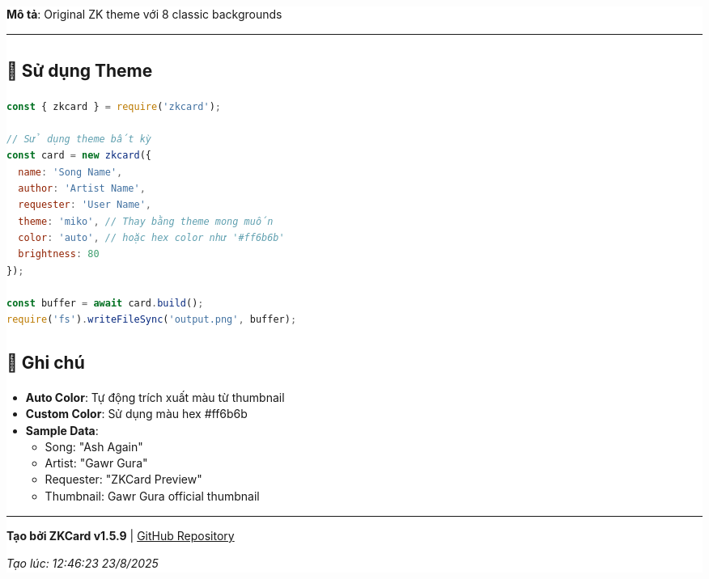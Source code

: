 **Mô tả**: Original ZK theme với 8 classic backgrounds

---

## 🔧 Sử dụng Theme

```javascript
const { zkcard } = require('zkcard');

// Sử dụng theme bất kỳ
const card = new zkcard({
  name: 'Song Name',
  author: 'Artist Name',
  requester: 'User Name',
  theme: 'miko', // Thay bằng theme mong muốn
  color: 'auto', // hoặc hex color như '#ff6b6b'
  brightness: 80
});

const buffer = await card.build();
require('fs').writeFileSync('output.png', buffer);
```

## 📝 Ghi chú

- **Auto Color**: Tự động trích xuất màu từ thumbnail
- **Custom Color**: Sử dụng màu hex #ff6b6b
- **Sample Data**: 
  - Song: "Ash Again"
  - Artist: "Gawr Gura"  
  - Requester: "ZKCard Preview"
  - Thumbnail: Gawr Gura official thumbnail

---

**Tạo bởi ZKCard v1.5.9** | [GitHub Repository](https://github.com/ZenKho-chill/zkcard)

*Tạo lúc: 12:46:23 23/8/2025*
